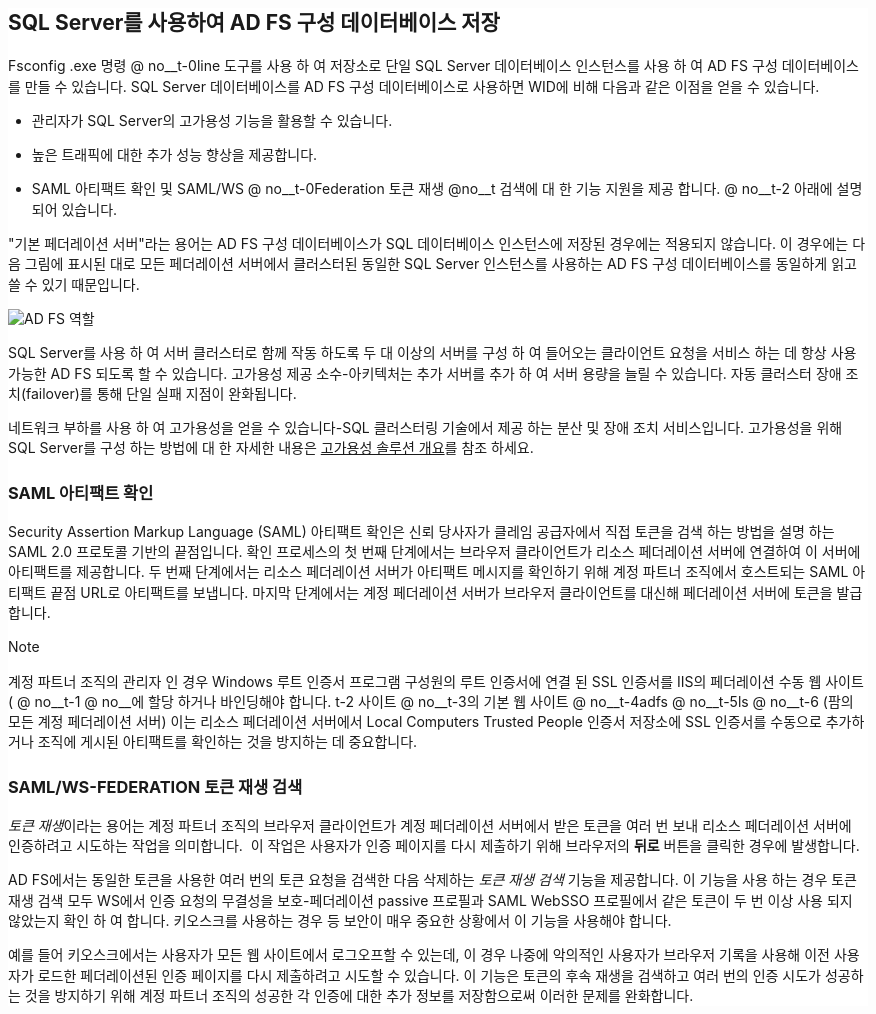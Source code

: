 ## <a name="using-sql-server-to-store-the-ad-fs-configuration-database"></a>SQL Server를 사용하여 AD FS 구성 데이터베이스 저장  
Fsconfig .exe 명령 @ no__t-0line 도구를 사용 하 여 저장소로 단일 SQL Server 데이터베이스 인스턴스를 사용 하 여 AD FS 구성 데이터베이스를 만들 수 있습니다. SQL Server 데이터베이스를 AD FS 구성 데이터베이스로 사용하면 WID에 비해 다음과 같은 이점을 얻을 수 있습니다.  
  
-   관리자가 SQL Server의 고가용성 기능을 활용할 수 있습니다.  
  
-   높은 트래픽에 대한 추가 성능 향상을 제공합니다.  
  
-   SAML 아티팩트 확인 및 SAML/WS @ no__t-0Federation 토큰 재생 @no__t 검색에 대 한 기능 지원을 제공 합니다. @ no__t-2 아래에 설명 되어 있습니다.  
  
"기본 페더레이션 서버"라는 용어는 AD FS 구성 데이터베이스가 SQL 데이터베이스 인스턴스에 저장된 경우에는 적용되지 않습니다. 이 경우에는 다음 그림에 표시된 대로 모든 페더레이션 서버에서 클러스터된 동일한 SQL Server 인스턴스를 사용하는 AD FS 구성 데이터베이스를 동일하게 읽고 쓸 수 있기 때문입니다.  
  
![AD FS 역할](media/adfs2_SQL.png)  
  
SQL Server를 사용 하 여 서버 클러스터로 함께 작동 하도록 두 대 이상의 서버를 구성 하 여 들어오는 클라이언트 요청을 서비스 하는 데 항상 사용 가능한 AD FS 되도록 할 수 있습니다. 고가용성 제공 소수\-아키텍처는 추가 서버를 추가 하 여 서버 용량을 늘릴 수 있습니다. 자동 클러스터 장애 조치(failover)를 통해 단일 실패 지점이 완화됩니다.  
  
네트워크 부하를 사용 하 여 고가용성을 얻을 수 있습니다\-SQL 클러스터링 기술에서 제공 하는 분산 및 장애 조치 서비스입니다. 고가용성을 위해 SQL Server를 구성 하는 방법에 대 한 자세한 내용은 [고가용성 솔루션 개요](https://go.microsoft.com/fwlink/?LinkId=179853)를 참조 하세요.  
  
### <a name="saml-artifact-resolution"></a>SAML 아티팩트 확인  
Security Assertion Markup Language \(SAML\) 아티팩트 확인은 신뢰 당사자가 클레임 공급자에서 직접 토큰을 검색 하는 방법을 설명 하는 SAML 2.0 프로토콜 기반의 끝점입니다. 확인 프로세스의 첫 번째 단계에서는 브라우저 클라이언트가 리소스 페더레이션 서버에 연결하여 이 서버에 아티팩트를 제공합니다. 두 번째 단계에서는 리소스 페더레이션 서버가 아티팩트 메시지를 확인하기 위해 계정 파트너 조직에서 호스트되는 SAML 아티팩트 끝점 URL로 아티팩트를 보냅니다. 마지막 단계에서는 계정 페더레이션 서버가 브라우저 클라이언트를 대신해 페더레이션 서버에 토큰을 발급합니다.  
  
> [!NOTE]  
> 계정 파트너 조직의 관리자 인 경우 Windows 루트 인증서 프로그램 구성원의 루트 인증서에 연결 된 SSL 인증서를 IIS의 페더레이션 수동 웹 사이트 \( @ no__t-1 @ no__에 할당 하거나 바인딩해야 합니다. t-2 사이트 @ no__t-3의 기본 웹 사이트 @ no__t-4adfs @ no__t-5ls @ no__t-6 (팜의 모든 계정 페더레이션 서버) 이는 리소스 페더레이션 서버에서 Local Computers Trusted People 인증서 저장소에 SSL 인증서를 수동으로 추가하거나 조직에 게시된 아티팩트를 확인하는 것을 방지하는 데 중요합니다.  
  
### <a name="samlws---federation-token-replay-detection"></a>SAML/WS-FEDERATION 토큰 재생 검색  
*토큰 재생*이라는 용어는 계정 파트너 조직의 브라우저 클라이언트가 계정 페더레이션 서버에서 받은 토큰을 여러 번 보내 리소스 페더레이션 서버에 인증하려고 시도하는 작업을 의미합니다.  이 작업은 사용자가 인증 페이지를 다시 제출하기 위해 브라우저의 **뒤로** 버튼을 클릭한 경우에 발생합니다.  
  
AD FS에서는 동일한 토큰을 사용한 여러 번의 토큰 요청을 검색한 다음 삭제하는 *토큰 재생 검색* 기능을 제공합니다. 이 기능을 사용 하는 경우 토큰 재생 검색 모두 WS에서 인증 요청의 무결성을 보호\-페더레이션 passive 프로필과 SAML WebSSO 프로필에서 같은 토큰이 두 번 이상 사용 되지 않았는지 확인 하 여 합니다. 키오스크를 사용하는 경우 등 보안이 매우 중요한 상황에서 이 기능을 사용해야 합니다.  
  
예를 들어 키오스크에서는 사용자가 모든 웹 사이트에서 로그오프할 수 있는데, 이 경우 나중에 악의적인 사용자가 브라우저 기록을 사용해 이전 사용자가 로드한 페더레이션된 인증 페이지를 다시 제출하려고 시도할 수 있습니다. 이 기능은 토큰의 후속 재생을 검색하고 여러 번의 인증 시도가 성공하는 것을 방지하기 위해 계정 파트너 조직의 성공한 각 인증에 대한 추가 정보를 저장함으로써 이러한 문제를 완화합니다.  
  

